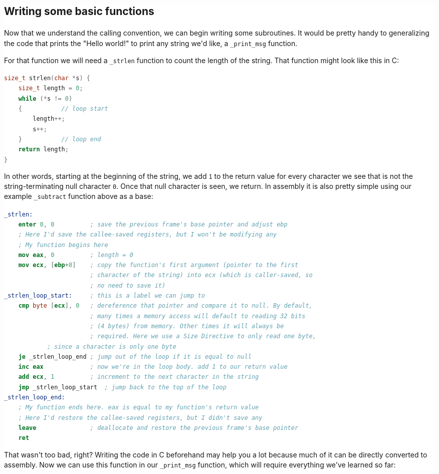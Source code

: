 
## Writing some basic functions

Now that we understand the calling convention, we can begin writing some subroutines. It would be pretty handy to generalizing the code that prints the "Hello world!" to print any string we'd like, a `_print_msg` function.

For that function we will need a `_strlen` function to count the length of the string. That function might look like this in C:

```c
size_t strlen(char *s) {
    size_t length = 0;
    while (*s != 0)
    {           // loop start
        length++;
        s++;
    }           // loop end
    return length;
}
```

In other words, starting at the beginning of the string, we add `1` to the return value for every character we see that is not the string-terminating null character `0`. Once that null character is seen, we return. In assembly it is also pretty simple using our example `_subtract` function above as a base:

```nasm
_strlen:
    enter 0, 0          ; save the previous frame's base pointer and adjust ebp
    ; Here I'd save the callee-saved registers, but I won't be modifying any
    ; My function begins here
    mov eax, 0          ; length = 0
    mov ecx, [ebp+8]    ; copy the function's first argument (pointer to the first
                        ; character of the string) into ecx (which is caller-saved, so
                        ; no need to save it)
_strlen_loop_start:     ; this is a label we can jump to
    cmp byte [ecx], 0   ; dereference that pointer and compare it to null. By default,
                        ; many times a memory access will default to reading 32 bits
                        ; (4 bytes) from memory. Other times it will always be
                        ; required. Here we use a Size Directive to only read one byte,
			; since a character is only one byte
    je _strlen_loop_end ; jump out of the loop if it is equal to null
    inc eax             ; now we're in the loop body. add 1 to our return value
    add ecx, 1          ; increment to the next character in the string
    jmp _strlen_loop_start  ; jump back to the top of the loop
_strlen_loop_end:
    ; My function ends here. eax is equal to my function's return value
    ; Here I'd restore the callee-saved registers, but I didn't save any
    leave               ; deallocate and restore the previous frame's base pointer
    ret
```

That wasn't too bad, right? Writing the code in C beforehand may help you a lot because much of it can be directly converted to assembly. Now we can use this function in our `_print_msg` function, which will require everything we've learned so far:


[^1]: If interested you may find a reference for more Linux system calls [here](http://syscalls.kernelgrok.com/).
[^2]: There are multiple calling conventions, but we will be using CDECL, the most popular calling convention for x86 in use by C compilers and assembly programmers.
[^3]: This is especially important, for example, for C functions with variable number of arguments, since the first argument will be the number of arguments to pop.
[^3]: While `mov esp, ebp` is only necessary if you've allocated memory on the stack for local variables, as mentioned in point 2 above it is safe to do if you didn't, so `leave` can be used even if you haven't allocated anything.